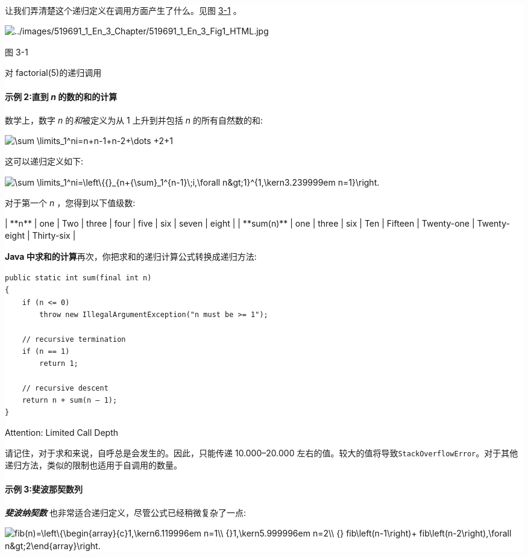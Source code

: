 让我们弄清楚这个递归定义在调用方面产生了什么。见图 [3-1](#Fig1) 。

![../images/519691_1_En_3_Chapter/519691_1_En_3_Fig1_HTML.jpg](../images/519691_1_En_3_Chapter/519691_1_En_3_Fig1_HTML.jpg)

图 3-1

对 factorial(5)的递归调用

#### 示例 2:直到 *n* 的数的和的计算

数学上，数字 *n* 的*和*被定义为从 1 上升到并包括 *n* 的所有自然数的和:

![$$ \sum \limits_1^ni=n+n-1+n-2+\dots +2+1 $$](../images/519691_1_En_3_Chapter/519691_1_En_3_Chapter_TeX_Equb.png)

这可以递归定义如下:

![$$ \sum \limits_1^ni=\left\{{}_{n+{\sum}_1^{n-1}\;i,\forall n&gt;1}^{1,\kern3.239999em n=1}\right. $$](../images/519691_1_En_3_Chapter/519691_1_En_3_Chapter_TeX_Equc.png)

对于第一个 *n* ，您得到以下值级数:

<colgroup><col class="tcol1 align-left"> <col class="tcol2 align-left"> <col class="tcol3 align-left"> <col class="tcol4 align-left"> <col class="tcol5 align-left"> <col class="tcol6 align-left"> <col class="tcol7 align-left"> <col class="tcol8 align-left"> <col class="tcol9 align-left"></colgroup> 
| **n** | one | Two | three | four | five | six | seven | eight |
| **sum(n)** | one | three | six | Ten | Fifteen | Twenty-one | Twenty-eight | Thirty-six |

**Java 中求和的计算**再次，你把求和的递归计算公式转换成递归方法:

```
public static int sum(final int n)
{
    if (n <= 0)
        throw new IllegalArgumentException("n must be >= 1");

    // recursive termination
    if (n == 1)
        return 1;

    // recursive descent
    return n + sum(n – 1);
}

```

Attention: Limited Call Depth

请记住，对于求和来说，自呼总是会发生的。因此，只能传递 10.000–20.000 左右的值。较大的值将导致`StackOverflowError`。对于其他递归方法，类似的限制也适用于自调用的数量。

#### 示例 3:斐波那契数列

***斐波纳契数*** 也非常适合递归定义，尽管公式已经稍微复杂了一点:

![$$ fib(n)=\left\{\begin{array}{c}1,\kern6.119996em n=1\\ {}1,\kern5.999996em n=2\\ {} fib\left(n-1\right)+ fib\left(n-2\right),\forall n&gt;2\end{array}\right. $$](../images/519691_1_En_3_Chapter/519691_1_En_3_Chapter_TeX_Equd.png)
